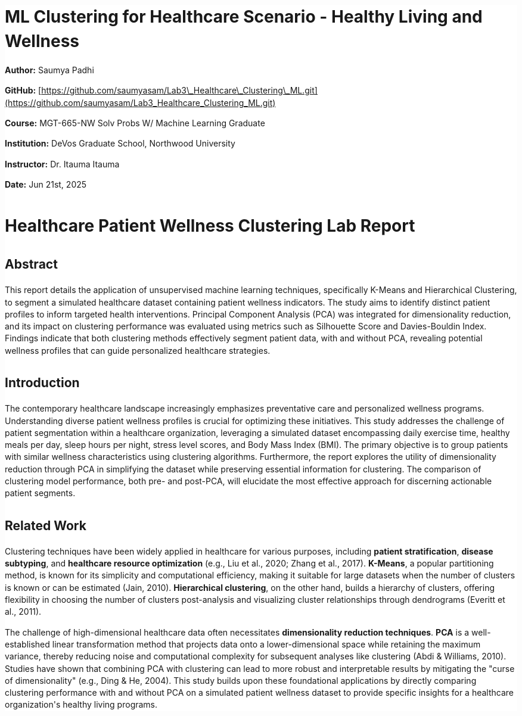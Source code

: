 # **ML Clustering for Healthcare Scenario \- Healthy Living and Wellness**

**Author:** Saumya Padhi

**GitHub:** [https://github.com/saumyasam/Lab3\_Healthcare\_Clustering\_ML.git](https://github.com/saumyasam/Lab3_Healthcare_Clustering_ML.git)

**Course:** MGT-665-NW Solv Probs W/ Machine Learning Graduate

**Institution:** DeVos Graduate School, Northwood University

**Instructor:** Dr. Itauma Itauma

**Date:** Jun 21st, 2025

# Healthcare Patient Wellness Clustering Lab Report

## Abstract

This report details the application of unsupervised machine learning techniques, specifically K-Means and Hierarchical Clustering, to segment a simulated healthcare dataset containing patient wellness indicators. The study aims to identify distinct patient profiles to inform targeted health interventions. Principal Component Analysis (PCA) was integrated for dimensionality reduction, and its impact on clustering performance was evaluated using metrics such as Silhouette Score and Davies-Bouldin Index. Findings indicate that both clustering methods effectively segment patient data, with and without PCA, revealing potential wellness profiles that can guide personalized healthcare strategies.

## Introduction

The contemporary healthcare landscape increasingly emphasizes preventative care and personalized wellness programs. Understanding diverse patient wellness profiles is crucial for optimizing these initiatives. This study addresses the challenge of patient segmentation within a healthcare organization, leveraging a simulated dataset encompassing daily exercise time, healthy meals per day, sleep hours per night, stress level scores, and Body Mass Index (BMI). The primary objective is to group patients with similar wellness characteristics using clustering algorithms. Furthermore, the report explores the utility of dimensionality reduction through PCA in simplifying the dataset while preserving essential information for clustering. The comparison of clustering model performance, both pre- and post-PCA, will elucidate the most effective approach for discerning actionable patient segments.

## Related Work

Clustering techniques have been widely applied in healthcare for various purposes, including **patient stratification**, **disease subtyping**, and **healthcare resource optimization** (e.g., Liu et al., 2020; Zhang et al., 2017). **K-Means**, a popular partitioning method, is known for its simplicity and computational efficiency, making it suitable for large datasets when the number of clusters is known or can be estimated (Jain, 2010). **Hierarchical clustering**, on the other hand, builds a hierarchy of clusters, offering flexibility in choosing the number of clusters post-analysis and visualizing cluster relationships through dendrograms (Everitt et al., 2011).

The challenge of high-dimensional healthcare data often necessitates **dimensionality reduction techniques**. **PCA** is a well-established linear transformation method that projects data onto a lower-dimensional space while retaining the maximum variance, thereby reducing noise and computational complexity for subsequent analyses like clustering (Abdi & Williams, 2010). Studies have shown that combining PCA with clustering can lead to more robust and interpretable results by mitigating the "curse of dimensionality" (e.g., Ding & He, 2004). This study builds upon these foundational applications by directly comparing clustering performance with and without PCA on a simulated patient wellness dataset to provide specific insights for a healthcare organization's healthy living programs.
